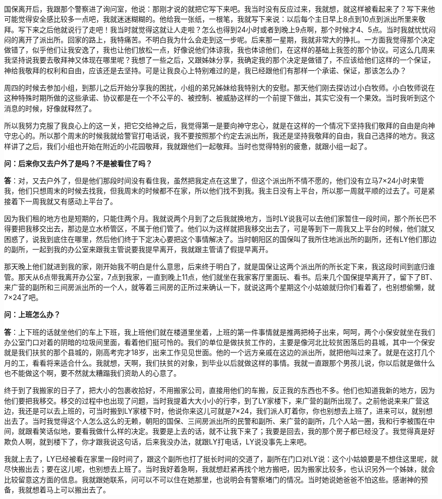   <p>
    国保离开后，我跟那个警察进了询问室，他说：那刚才说的就把它写下来吧。我当时没有反应过来，我就想，就这样被看起来了？写下来他可能觉得安全感比较多一点吧，我就迷迷糊糊的。他给我一张纸，一根笔，我就写下来说：以后每个主日早上8点到10点到派出所里来敬拜。写下来之后他就说行了走吧！我当时就觉得这就让人走啦？怎么也得到24小时或者到晚上9点啊，那个时候才4、5点。当时我就忧忧闷闷的离开了派出所。回家的路上，我特痛苦。不明白我为什么会走到这一步呢。后来那一星期，我就非常大的挣扎。一方面我觉得那个决定做错了，似乎他们让我安逸了，我也让他们放松一点，好像说他们体谅我，我也体谅他们，在这样的基础上我签的那个协议。可这么几周来我坚持说我要去敬拜神又体现在哪里呢？我想了一些之后，又跟姊妹分享，我确定我的那个决定是做错了，不应该给他们这样的一个保证，神给我敬拜的权利和自由，应该还是去坚持。可是让我良心上特别难过的是，我已经跟他们有那样一个承诺、保证，那该怎么办？
  </p>
  
  <p>
    周四的时候去参加小组，到那儿之后开始分享我的困扰，小组的弟兄姊妹给我特别大的安慰。那天他们刚去探访过小白牧师。小白牧师说在这种特殊时期所做的这些承诺、协议都是在一个不公平的、被控制、被威胁这样的一个前提下做出，其实它没有一个果效。当时我听到这个消息的时候，好像就释然了。
  </p>
  
  <p>
    所以我努力克服了我良心上的这一关，把它交给神之后，我觉得第一是要向神守忠心，就是在这样的一个情况下坚持我们敬拜的自由是向神守忠心的。所以那个周末的时候我就给警官打电话说，我不要按照那个约定去派出所，我还是坚持我敬拜的自由，我自己选择的地方。我这样讲了之后，我们小组也开始在附近的小花园敬拜，我就跟他们一起敬拜。当时也觉得特别的疲惫，就跟小组一起了。
  </p>
  
  <p>
    <strong>问：后来你又去户外了是吗？不是被看住了吗？</strong>
  </p>
  
  <p>
    <strong>答</strong>：对，又去户外了，但是他们那段时间没有看住我，虽然把我定点在这里了，但这个派出所不情不愿的，他们没有立马7&#215;24小时来管我，他们只想周末的时候去找我，但我周末的时候都不在家，所以他们找不到我。我主日没有上平台，所以那一周就平顺的过去了。可是紧接着下一周我就又有感动上平台了。
  </p>
  
  <p>
    因为我们租的地方也是短期的，只能住两个月。我就说两个月到了之后我就换地方，当时LY说我可以去他们家暂住一段时间，那个所长巴不得要把我移交出去，那边是立水桥管区，不属于他们管了。他们以为这样就把我移交出去了，可是等到下一周我又上平台的时候，他们就又困惑了，说我到底住在哪里，然后他们终于下定决心要把这个事情解决了。当时朝阳区的国保叫了我所住地派出所的副所，还有LY他们那边的副所，一起到我的办公室来跟我主管说要我提早离开，我就跟主管请了假提早离开。
  </p>
  
  <p>
    那天晚上他们就进到我的家，刚开始我不明白是什么意思，后来终于明白了，就是国保让这两个派出所的所长定下来，我这段时间到底归谁管。那天从6点带我离开办公室，7点到我家，一直到晚上11点，他们就坐在我家客厅里面玩、看书。后来几个国保提早离开了，留下了BT、来广营的副所和三间房派出所的一个人，就等着三间房的正所过来确认一下，就说这两个星期这个小姑娘就归你们看着了，也别想偷懒，就7&#215;24了吧。
  </p>
  
  <p>
    <strong>问：上班怎么办？</strong>
  </p>
  
  <p>
    <strong>答</strong>：上下班的话就坐他们的车上下班，我上班他们就在楼道里坐着，上班的第一件事情就是推两把椅子出来，呵呵，两个小保安就坐在我们办公室门口对着的阴暗的垃圾间里面，看着他们挺可怜的。我们的单位是做扶贫工作的，主要是像河北比较贫困落后的县城，其中一个保安就是我们扶贫的那个县城的，刚高考完才18岁，出来工作见见世面。他的一个远方亲戚在这边的派出所，就把他叫过来了。就是在这打几个月的工，看看将来适合什么。我就想，天啊，我们扶贫的对象，到毕业以后就做这样的事情。我就一直跟那个男孩儿说，你以后就是做什么也不能做这个啊，要不然就太糟蹋我们资助人的心意了。
  </p>
  
  <p>
    终于到了我搬家的日子了，把大小的包裹收拾好，不用搬家公司，直接用他们的车搬，反正我的东西也不多。他们也知道我新的地方，因为他们要把我移交。移交的过程中也出现了问题，当时我提着大大小小的行李，到了LY家楼下，来广营的副所出现了。之前他说来来广营这边，我还是可以去上班的，可当时搬到LY家楼下时，他说你来这儿可就是7&#215;24，我们派人盯着你，你也别想去上班了，进来可以，就别想出去了。当时我觉得这个人怎么这么的无赖，朝阳的国保、三间房派出所的民警和副所、来广营的副所，几个人站一圈，我和行李被围在中间，就跟看笑话似地，要看我做什么样的决定。我要是上去的话，就不让我下来了；我要是回去，我的那个房子都已经没了。我觉得真是好欺负人啊，就到楼下了，你才跟我说这句话，后来我没办法，就跟LY打电话，LY说没事先上来吧。
  </p>
  
  <p>
    我就上去了，LY已经被看在家里一段时间了，跟这个副所也打了挺长时间的交道了，副所在门口对LY说：这个小姑娘要是不想住这里呢，就尽快搬出去；要在这儿呢，也别想去上班了。当时我好着急啊，我就想赶紧再找个地方搬吧，因为搬家比较多，也认识另外一个姊妹，就会比较留意这方面的信息。我就跟她联系，问可以不可以住在她那里，也说明会有警察堵门的情况。当时她说她爸爸不怕这些。感谢神的预备，我就想着马上可以搬出去了。
  </p>
  